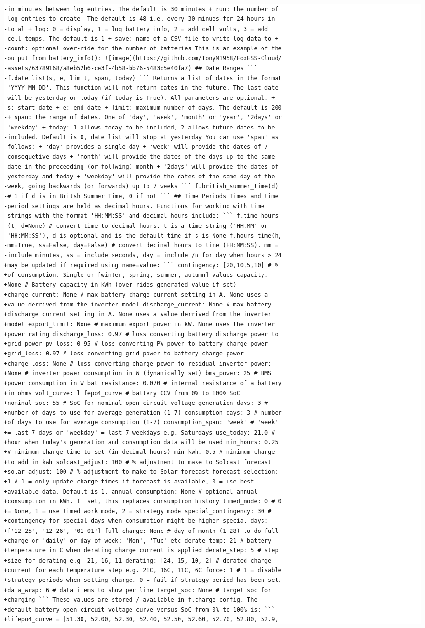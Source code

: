 ```
-in minutes between log entries. The default is 30 minutes + run: the number of
-log entries to create. The default is 48 i.e. every 30 minues for 24 hours in
-total + log: 0 = display, 1 = log battery info, 2 = add cell volts, 3 = add
-cell temps. The default is 1 + save: name of a CSV file to write log data to +
-count: optional over-ride for the number of batteries This is an example of the
-output from battery_info(): ![image](https://github.com/TonyM1958/FoxESS-Cloud/
-assets/63789168/a8eb52b6-ce3f-4b58-bb76-5483d5e40fa7) ## Date Ranges ```
-f.date_list(s, e, limit, span, today) ``` Returns a list of dates in the format
-'YYYY-MM-DD'. This function will not return dates in the future. The last date
-will be yesterday or today (if today is True). All parameters are optional: +
-s: start date + e: end date + limit: maximum number of days. The default is 200
-+ span: the range of dates. One of 'day', 'week', 'month' or 'year', '2days' or
-'weekday' + today: 1 allows today to be included, 2 allows future dates to be
-included. Default is 0, date list will stop at yesterday You can use 'span' as
-follows: + 'day' provides a single day + 'week' will provide the dates of 7
-consequetive days + 'month' will provide the dates of the days up to the same
-date in the preceeding (or follwing) month + '2days' will provide the dates of
-yesterday and today + 'weekday' will provide the dates of the same day of the
-week, going backwards (or forwards) up to 7 weeks ``` f.british_summer_time(d)
-# 1 if d is in Britsh Summer Time, 0 if not ``` ## Time Periods Times and time
-period settings are held as decimal hours. Functions for working with time
-strings with the format 'HH:MM:SS' and decimal hours include: ``` f.time_hours
-(t, d=None) # convert time to decimal hours. t is a time string ('HH:MM' or
-'HH:MM:SS'), d is optional and is the default time if s is None f.hours_time(h,
-mm=True, ss=False, day=False) # convert decimal hours to time (HH:MM:SS). mm =
-include minutes, ss = include seconds, day = include /n for day when hours > 24
+may be updated if required using name=value: ``` contingency: [20,10,5,10] # %
+of consumption. Single or [winter, spring, summer, autumn] values capacity:
+None # Battery capacity in kWh (over-rides generated value if set)
+charge_current: None # max battery charge current setting in A. None uses a
+value derrived from the inverter model discharge_current: None # max battery
+discharge current setting in A. None uses a value derrived from the inverter
+model export_limit: None # maximum export power in kW. None uses the inverter
+power rating discharge_loss: 0.97 # loss converting battery discharge power to
+grid power pv_loss: 0.95 # loss converting PV power to battery charge power
+grid_loss: 0.97 # loss converting grid power to battery charge power
+charge_loss: None # loss converting charge power to residual inverter_power:
+None # inverter power consumption in W (dynamically set) bms_power: 25 # BMS
+power consumption in W bat_resistance: 0.070 # internal resistance of a battery
+in ohms volt_curve: lifepo4_curve # battery OCV from 0% to 100% SoC
+nominal_soc: 55 # SoC for nominal open circuit voltage generation_days: 3 #
+number of days to use for average generation (1-7) consumption_days: 3 # number
+of days to use for average consumption (1-7) consumption_span: 'week' # 'week'
+= last 7 days or 'weekday' = last 7 weekdays e.g. Saturdays use_today: 21.0 #
+hour when today's generation and consumption data will be used min_hours: 0.25
+# minimum charge time to set (in decimal hours) min_kwh: 0.5 # minimum charge
+to add in kwh solcast_adjust: 100 # % adjustment to make to Solcast forecast
+solar_adjust: 100 # % adjustment to make to Solar forecast forecast_selection:
+1 # 1 = only update charge times if forecast is available, 0 = use best
+available data. Default is 1. annual_consumption: None # optional annual
+consumption in kWh. If set, this replaces consumption history timed_mode: 0 # 0
+= None, 1 = use timed work mode, 2 = strategy mode special_contingency: 30 #
+contingency for special days when consumption might be higher special_days:
+['12-25', '12-26', '01-01'] full_charge: None # day of month (1-28) to do full
+charge or 'daily' or day of week: 'Mon', 'Tue' etc derate_temp: 21 # battery
+temperature in C when derating charge current is applied derate_step: 5 # step
+size for derating e.g. 21, 16, 11 derating: [24, 15, 10, 2] # derated charge
+current for each temperature step e.g. 21C, 16C, 11C, 6C force: 1 # 1 = disable
+strategy periods when setting charge. 0 = fail if strategy period has been set.
+data_wrap: 6 # data items to show per line target_soc: None # target soc for
+charging ``` These values are stored / available in f.charge_config. The
+default battery open circuit voltage curve versus SoC from 0% to 100% is: ```
+lifepo4_curve = [51.30, 52.00, 52.30, 52.40, 52.50, 52.60, 52.70, 52.80, 52.9,
```